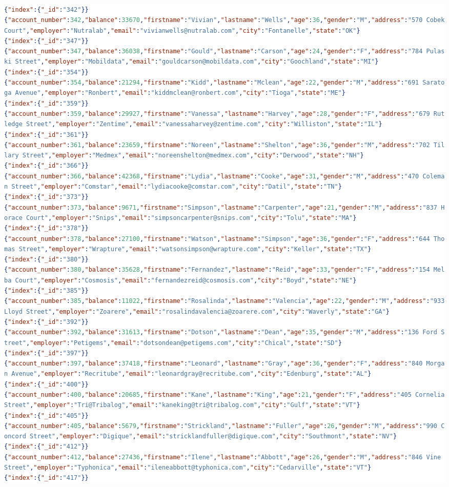 ``` json
{"index":{"_id":"342"}}
{"account_number":342,"balance":33670,"firstname":"Vivian","lastname":"Wells","age":36,"gender":"M","address":"570 Cobek Court","employer":"Nutralab","email":"vivianwells@nutralab.com","city":"Fontanelle","state":"OK"}
{"index":{"_id":"347"}}
{"account_number":347,"balance":36038,"firstname":"Gould","lastname":"Carson","age":24,"gender":"F","address":"784 Pulaski Street","employer":"Mobildata","email":"gouldcarson@mobildata.com","city":"Goochland","state":"MI"}
{"index":{"_id":"354"}}
{"account_number":354,"balance":21294,"firstname":"Kidd","lastname":"Mclean","age":22,"gender":"M","address":"691 Saratoga Avenue","employer":"Ronbert","email":"kiddmclean@ronbert.com","city":"Tioga","state":"ME"}
{"index":{"_id":"359"}}
{"account_number":359,"balance":29927,"firstname":"Vanessa","lastname":"Harvey","age":28,"gender":"F","address":"679 Rutledge Street","employer":"Zentime","email":"vanessaharvey@zentime.com","city":"Williston","state":"IL"}
{"index":{"_id":"361"}}
{"account_number":361,"balance":23659,"firstname":"Noreen","lastname":"Shelton","age":36,"gender":"M","address":"702 Tillary Street","employer":"Medmex","email":"noreenshelton@medmex.com","city":"Derwood","state":"NH"}
{"index":{"_id":"366"}}
{"account_number":366,"balance":42368,"firstname":"Lydia","lastname":"Cooke","age":31,"gender":"M","address":"470 Coleman Street","employer":"Comstar","email":"lydiacooke@comstar.com","city":"Datil","state":"TN"}
{"index":{"_id":"373"}}
{"account_number":373,"balance":9671,"firstname":"Simpson","lastname":"Carpenter","age":21,"gender":"M","address":"837 Horace Court","employer":"Snips","email":"simpsoncarpenter@snips.com","city":"Tolu","state":"MA"}
{"index":{"_id":"378"}}
{"account_number":378,"balance":27100,"firstname":"Watson","lastname":"Simpson","age":36,"gender":"F","address":"644 Thomas Street","employer":"Wrapture","email":"watsonsimpson@wrapture.com","city":"Keller","state":"TX"}
{"index":{"_id":"380"}}
{"account_number":380,"balance":35628,"firstname":"Fernandez","lastname":"Reid","age":33,"gender":"F","address":"154 Melba Court","employer":"Cosmosis","email":"fernandezreid@cosmosis.com","city":"Boyd","state":"NE"}
{"index":{"_id":"385"}}
{"account_number":385,"balance":11022,"firstname":"Rosalinda","lastname":"Valencia","age":22,"gender":"M","address":"933 Lloyd Street","employer":"Zoarere","email":"rosalindavalencia@zoarere.com","city":"Waverly","state":"GA"}
{"index":{"_id":"392"}}
{"account_number":392,"balance":31613,"firstname":"Dotson","lastname":"Dean","age":35,"gender":"M","address":"136 Ford Street","employer":"Petigems","email":"dotsondean@petigems.com","city":"Chical","state":"SD"}
{"index":{"_id":"397"}}
{"account_number":397,"balance":37418,"firstname":"Leonard","lastname":"Gray","age":36,"gender":"F","address":"840 Morgan Avenue","employer":"Recritube","email":"leonardgray@recritube.com","city":"Edenburg","state":"AL"}
{"index":{"_id":"400"}}
{"account_number":400,"balance":20685,"firstname":"Kane","lastname":"King","age":21,"gender":"F","address":"405 Cornelia Street","employer":"Tri@Tribalog","email":"kaneking@tri@tribalog.com","city":"Gulf","state":"VT"}
{"index":{"_id":"405"}}
{"account_number":405,"balance":5679,"firstname":"Strickland","lastname":"Fuller","age":26,"gender":"M","address":"990 Concord Street","employer":"Digique","email":"stricklandfuller@digique.com","city":"Southmont","state":"NV"}
{"index":{"_id":"412"}}
{"account_number":412,"balance":27436,"firstname":"Ilene","lastname":"Abbott","age":26,"gender":"M","address":"846 Vine Street","employer":"Typhonica","email":"ileneabbott@typhonica.com","city":"Cedarville","state":"VT"}
{"index":{"_id":"417"}}
```